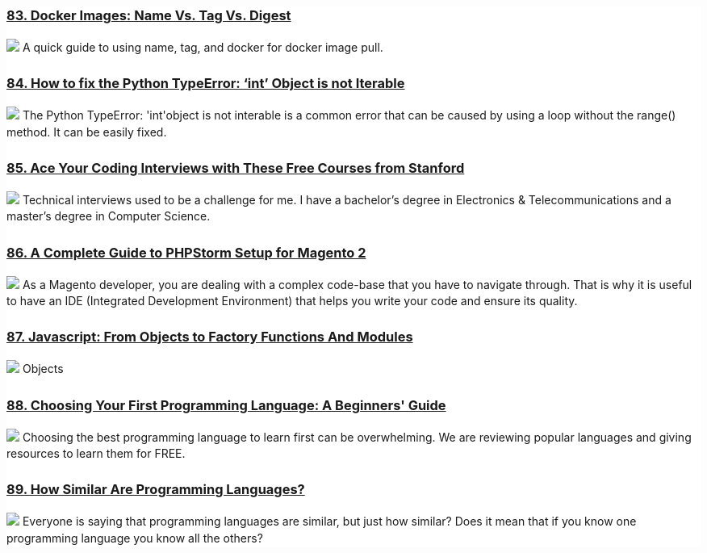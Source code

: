 ### [83. Docker Images: Name Vs. Tag Vs. Digest](https://hackernoon.com/docker-images-name-vs-tag-vs-digest)
![](https://cdn.hackernoon.com/images/ODWrE2WQt0WhVkvOlFzSlkpo9fj2-ee135dq.jpeg)
A quick guide to using name, tag, and docker for docker image pull.

### [84. How to fix the Python TypeError: ‘int’ Object is not Iterable](https://hackernoon.com/how-to-fix-the-python-typeerror-int-object-is-not-tterable)
![](https://cdn.hackernoon.com/images/ARCWTrgYpoc531106B2eMedWoT42-vmr35ua.jpeg)
The Python TypeError: 'int'object is not interable is a common error that can be caused by using a loop without the range() method. It can be easily fixed. 

### [85. Ace Your Coding Interviews with These Free Courses from Stanford](https://hackernoon.com/ace-your-coding-interviews-with-these-free-courses-from-stanford-9ava36vt)
![](https://cdn.hackernoon.com/images/d0cv3t62.jpg)
Technical interviews used to be a challenge for me. I have a bachelor’s degree in Electronics & Telecommunications and a master’s degree in Computer Science. 

### [86. A Complete Guide to PHPStorm Setup for Magento 2](https://hackernoon.com/a-complete-guide-to-phpstorm-setup-for-magento-2-y0113uzk)
![](https://firebasestorage.googleapis.com/v0/b/hackernoon-app.appspot.com/o/images%2F1Mc1smpSBVSprLNVzYXWeB1Ntwj2-781325tu.jpeg?alt=media&token=f2e2d758-1685-4652-b33d-bf171cecfd05)
As a Magento developer, you are dealing with a complex code-base that you have to navigate through. That is why it is useful to have an IDE (Integrated Development Environment) that helps you write your code and ensure its quality.

### [87. Javascript: From Objects to Factory Functions And Modules](https://hackernoon.com/javascript-from-objects-to-factory-functions-and-modules-i8y3t1m)
![](https://firebasestorage.googleapis.com/v0/b/hackernoon-app.appspot.com/o/images%2FPnRJ6UzfHOOusKQTfa3wQwKkXzq1-8hce3uj9.jpeg?alt=media&token=6224634b-e903-4c98-ab14-0bc984bdad67)
Objects

### [88. Choosing Your First Programming Language: A Beginners' Guide ](https://hackernoon.com/choosing-your-first-programming-language-a-beginners-guide)
![](https://cdn.hackernoon.com/images/whVRkxiEF6MsL8At1v5fkTAL1AF3-7g92dw6.jpeg)
Choosing the best programming language to learn first can be overwhelming. We are reviewing popular languages and giving resources to learn them for FREE. 

### [89. How Similar Are Programming Languages?](https://hackernoon.com/how-similar-are-programming-languages-9an3u9z)
![](https://firebasestorage.googleapis.com/v0/b/hackernoon-app.appspot.com/o/images%2FJESzKual0BTRbyLEZ1aW9hx1DUp1-p773uwv.jpeg?alt=media&token=a50fcc1d-0669-475e-8c5c-38791559dbf1)
Everyone is saying that programming languages are similar, but just how similar? Does it mean that if you know one programming language you know all the others?
